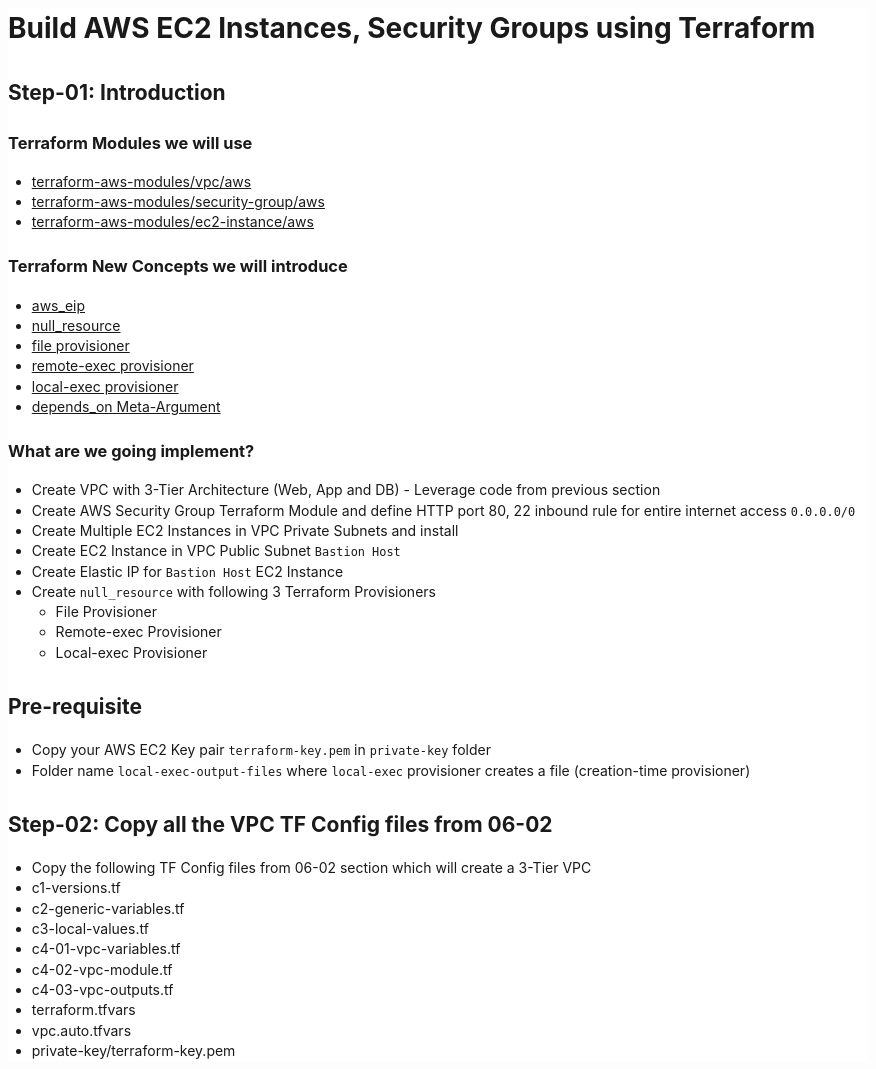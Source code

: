 # Build AWS EC2 Instances, Security Groups using Terraform

## Step-01: Introduction
### Terraform Modules we will use
- [terraform-aws-modules/vpc/aws](https://registry.terraform.io/modules/terraform-aws-modules/vpc/aws/latest)
- [terraform-aws-modules/security-group/aws](https://registry.terraform.io/modules/terraform-aws-modules/security-group/aws/latest)
- [terraform-aws-modules/ec2-instance/aws](https://registry.terraform.io/modules/terraform-aws-modules/ec2-instance/aws/latest)

### Terraform New Concepts we will introduce
- [aws_eip](https://registry.terraform.io/providers/hashicorp/aws/latest/docs/resources/eip)
- [null_resource](https://registry.terraform.io/providers/hashicorp/null/latest/docs/resources/resource)
- [file provisioner](https://www.terraform.io/docs/language/resources/provisioners/file.html)
- [remote-exec provisioner](https://www.terraform.io/docs/language/resources/provisioners/remote-exec.html)
- [local-exec provisioner](https://www.terraform.io/docs/language/resources/provisioners/local-exec.html)
- [depends_on Meta-Argument](https://www.terraform.io/docs/language/meta-arguments/depends_on.html)

### What are we going implement? 
- Create VPC with 3-Tier Architecture (Web, App and DB) - Leverage code from previous section
- Create AWS Security Group Terraform Module and define HTTP port 80, 22 inbound rule for entire internet access `0.0.0.0/0`
- Create Multiple EC2 Instances in VPC Private Subnets and install 
- Create EC2 Instance in VPC Public Subnet `Bastion Host`
- Create Elastic IP for `Bastion Host` EC2 Instance
- Create `null_resource` with following 3 Terraform Provisioners
  - File Provisioner
  - Remote-exec Provisioner
  - Local-exec Provisioner
 
## Pre-requisite
- Copy your AWS EC2 Key pair `terraform-key.pem` in `private-key` folder
- Folder name `local-exec-output-files` where `local-exec` provisioner creates a file (creation-time provisioner)

## Step-02: Copy all the VPC TF Config files from 06-02
- Copy the following TF Config files from 06-02 section which will create a 3-Tier VPC
- c1-versions.tf
- c2-generic-variables.tf
- c3-local-values.tf
- c4-01-vpc-variables.tf
- c4-02-vpc-module.tf
- c4-03-vpc-outputs.tf
- terraform.tfvars
- vpc.auto.tfvars
- private-key/terraform-key.pem
